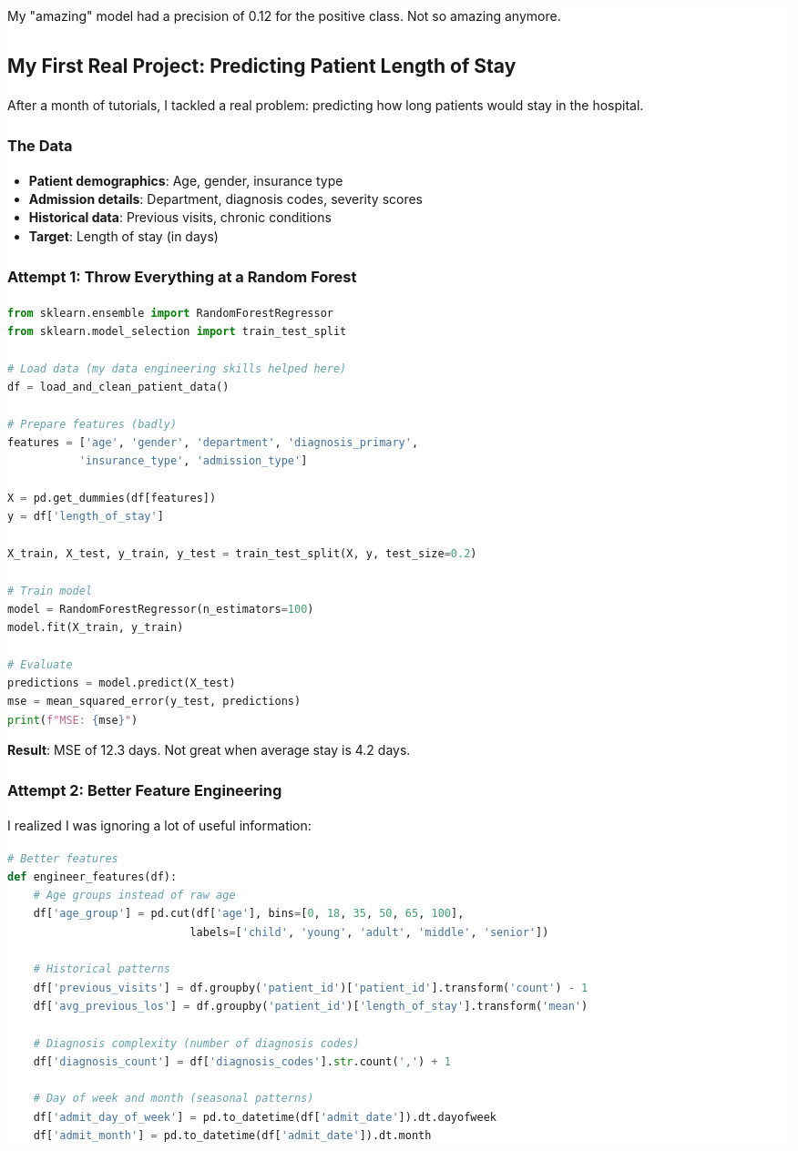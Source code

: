 My "amazing" model had a precision of 0.12 for the positive class. Not so amazing anymore.

## My First Real Project: Predicting Patient Length of Stay

After a month of tutorials, I tackled a real problem: predicting how long patients would stay in the hospital.

### The Data

- **Patient demographics**: Age, gender, insurance type
- **Admission details**: Department, diagnosis codes, severity scores
- **Historical data**: Previous visits, chronic conditions
- **Target**: Length of stay (in days)

### Attempt 1: Throw Everything at a Random Forest

```python
from sklearn.ensemble import RandomForestRegressor
from sklearn.model_selection import train_test_split

# Load data (my data engineering skills helped here)
df = load_and_clean_patient_data()

# Prepare features (badly)
features = ['age', 'gender', 'department', 'diagnosis_primary', 
           'insurance_type', 'admission_type']

X = pd.get_dummies(df[features])
y = df['length_of_stay']

X_train, X_test, y_train, y_test = train_test_split(X, y, test_size=0.2)

# Train model
model = RandomForestRegressor(n_estimators=100)
model.fit(X_train, y_train)

# Evaluate
predictions = model.predict(X_test)
mse = mean_squared_error(y_test, predictions)
print(f"MSE: {mse}")
```

**Result**: MSE of 12.3 days. Not great when average stay is 4.2 days.

### Attempt 2: Better Feature Engineering

I realized I was ignoring a lot of useful information:

```python
# Better features
def engineer_features(df):
    # Age groups instead of raw age
    df['age_group'] = pd.cut(df['age'], bins=[0, 18, 35, 50, 65, 100], 
                            labels=['child', 'young', 'adult', 'middle', 'senior'])
    
    # Historical patterns
    df['previous_visits'] = df.groupby('patient_id')['patient_id'].transform('count') - 1
    df['avg_previous_los'] = df.groupby('patient_id')['length_of_stay'].transform('mean')
    
    # Diagnosis complexity (number of diagnosis codes)
    df['diagnosis_count'] = df['diagnosis_codes'].str.count(',') + 1
    
    # Day of week and month (seasonal patterns)
    df['admit_day_of_week'] = pd.to_datetime(df['admit_date']).dt.dayofweek
    df['admit_month'] = pd.to_datetime(df['admit_date']).dt.month
```